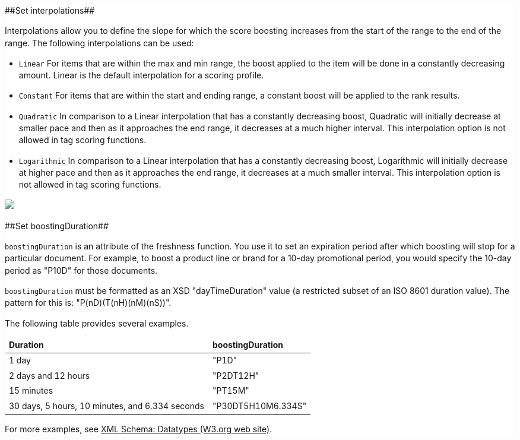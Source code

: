 <a name="bkmk_interpolation"></a>
##Set interpolations##

Interpolations allow you to define the slope for which the score boosting increases from the start of the range to the end of the range. The following interpolations can be used:

- `Linear`	For items that are within the max and min range, the boost applied to the item will be done in a constantly decreasing amount. Linear is the default interpolation for a scoring profile.

- `Constant`	For items that are within the start and ending range, a constant boost will be applied to the rank results.

- `Quadratic`	In comparison to a Linear interpolation that has a constantly decreasing boost, Quadratic will initially decrease at smaller pace and then as it approaches the end range, it decreases at a much higher interval. This interpolation option is not allowed in tag scoring functions.

- `Logarithmic`	In comparison to a Linear interpolation that has a constantly decreasing boost, Logarithmic will initially decrease at higher pace and then as it approaches the end range, it decreases at a much smaller interval. This interpolation option is not allowed in tag scoring functions.
 
<a name="Figure1"></a>
 ![][1]

<a name="bkmk_boostdur"></a>
##Set boostingDuration##

`boostingDuration` is an attribute of the freshness function. You use it to set an expiration period after which boosting will stop for a particular document. For example, to boost a product line or brand for a 10-day promotional period, you would specify the 10-day period as "P10D" for those documents.

`boostingDuration` must be formatted as an XSD "dayTimeDuration" value (a restricted subset of an ISO 8601 duration value). The pattern for this is: "P(nD)(T(nH)(nM)(nS))".

The following table provides several examples. 

<table style="font-size:12">
<thead>
<tr>
<td><b>Duration</b></td> <td><b>boostingDuration</b></td>
</tr>
</thead>
<tbody>
<tr>
<td>1 day</td>	<td>"P1D"</td>
</tr><tr>
<td>2 days and 12 hours</td>	<td>"P2DT12H"</td>
</tr><tr>
<td>15 minutes</td>	<td>"PT15M"</td>
</tr><tr>
<td>30 days, 5 hours, 10 minutes, and 6.334 seconds</td>	<td>"P30DT5H10M6.334S"</td>
</tr>
</tbody>
</table>

For more examples, see [XML Schema: Datatypes (W3.org web site)](http://www.w3.org/TR/xmlschema11-2/).


[1]: ./media/search-api-scoring-profiles-2014-10-20-Preview/scoring_interpolations.png